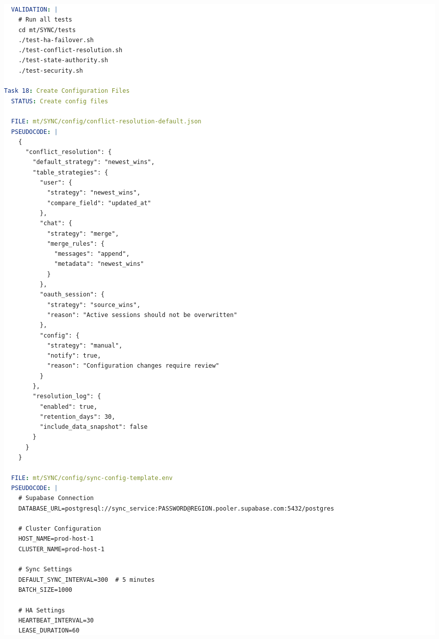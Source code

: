 ```yaml
  VALIDATION: |
    # Run all tests
    cd mt/SYNC/tests
    ./test-ha-failover.sh
    ./test-conflict-resolution.sh
    ./test-state-authority.sh
    ./test-security.sh

Task 18: Create Configuration Files
  STATUS: Create config files

  FILE: mt/SYNC/config/conflict-resolution-default.json
  PSEUDOCODE: |
    {
      "conflict_resolution": {
        "default_strategy": "newest_wins",
        "table_strategies": {
          "user": {
            "strategy": "newest_wins",
            "compare_field": "updated_at"
          },
          "chat": {
            "strategy": "merge",
            "merge_rules": {
              "messages": "append",
              "metadata": "newest_wins"
            }
          },
          "oauth_session": {
            "strategy": "source_wins",
            "reason": "Active sessions should not be overwritten"
          },
          "config": {
            "strategy": "manual",
            "notify": true,
            "reason": "Configuration changes require review"
          }
        },
        "resolution_log": {
          "enabled": true,
          "retention_days": 30,
          "include_data_snapshot": false
        }
      }
    }

  FILE: mt/SYNC/config/sync-config-template.env
  PSEUDOCODE: |
    # Supabase Connection
    DATABASE_URL=postgresql://sync_service:PASSWORD@REGION.pooler.supabase.com:5432/postgres

    # Cluster Configuration
    HOST_NAME=prod-host-1
    CLUSTER_NAME=prod-host-1

    # Sync Settings
    DEFAULT_SYNC_INTERVAL=300  # 5 minutes
    BATCH_SIZE=1000

    # HA Settings
    HEARTBEAT_INTERVAL=30
    LEASE_DURATION=60

```